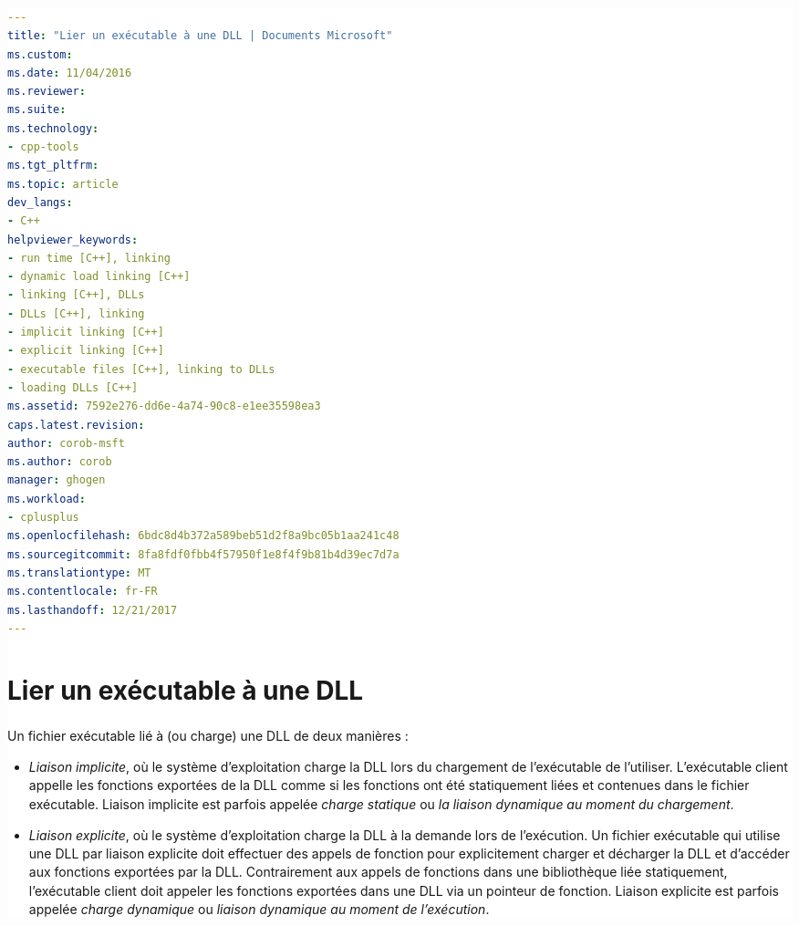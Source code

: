 ```yaml
---
title: "Lier un exécutable à une DLL | Documents Microsoft"
ms.custom: 
ms.date: 11/04/2016
ms.reviewer: 
ms.suite: 
ms.technology:
- cpp-tools
ms.tgt_pltfrm: 
ms.topic: article
dev_langs:
- C++
helpviewer_keywords:
- run time [C++], linking
- dynamic load linking [C++]
- linking [C++], DLLs
- DLLs [C++], linking
- implicit linking [C++]
- explicit linking [C++]
- executable files [C++], linking to DLLs
- loading DLLs [C++]
ms.assetid: 7592e276-dd6e-4a74-90c8-e1ee35598ea3
caps.latest.revision: 
author: corob-msft
ms.author: corob
manager: ghogen
ms.workload:
- cplusplus
ms.openlocfilehash: 6bdc8d4b372a589beb51d2f8a9bc05b1aa241c48
ms.sourcegitcommit: 8fa8fdf0fbb4f57950f1e8f4f9b81b4d39ec7d7a
ms.translationtype: MT
ms.contentlocale: fr-FR
ms.lasthandoff: 12/21/2017
---
```

# <a name="link-an-executable-to-a-dll"></a>Lier un exécutable à une DLL  
  
Un fichier exécutable lié à (ou charge) une DLL de deux manières :  
  
-   *Liaison implicite*, où le système d’exploitation charge la DLL lors du chargement de l’exécutable de l’utiliser. L’exécutable client appelle les fonctions exportées de la DLL comme si les fonctions ont été statiquement liées et contenues dans le fichier exécutable. Liaison implicite est parfois appelée *charge statique* ou *la liaison dynamique au moment du chargement*.  
  
-   *Liaison explicite*, où le système d’exploitation charge la DLL à la demande lors de l’exécution. Un fichier exécutable qui utilise une DLL par liaison explicite doit effectuer des appels de fonction pour explicitement charger et décharger la DLL et d’accéder aux fonctions exportées par la DLL. Contrairement aux appels de fonctions dans une bibliothèque liée statiquement, l’exécutable client doit appeler les fonctions exportées dans une DLL via un pointeur de fonction. Liaison explicite est parfois appelée *charge dynamique* ou *liaison dynamique au moment de l’exécution*.  
  